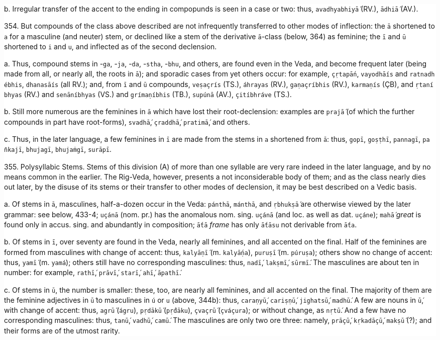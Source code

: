 b\. Irregular transfer of the accent to the ending in compopunds is seen
in a case or two: thus, `avadhyabhiyā́` (RV.), `ādhiā́` (AV.).

354\. But compounds of the class above described are not infrequently
transferred to other modes of inflection: the `ā` shortened to `a` for a
masculine (and neuter) stem, or declined like a stem of the derivative
`ā`-class (below, 364) as feminine; the `ī` and `ū` shortened to `i` and
`u`, and inflected as of the second declension.

a\. Thus, compound stems in -`ga`, -`ja`, -`da`, -`stha`, -`bhu`, and
others, are found even in the Veda, and become frequent later (being
made from all, or nearly all, the roots in `ā`); and sporadic cases from
yet others occur: for example, `çṛtapā́n`, `vayodhāís` and
`ratnadhébhis`, `dhanasāís` (all RV.); and, from `ī` and `ū` compounds,
`veṣaçrís` (TS.), `áhrayas` (RV.), `gaṇaçríbhis` (RV.), `karmaṇís` (ÇB),
and `ṛtaníbhyas` (RV.) and `senāníbhyas` (VS.) and `grímaṇíbhis` (TB.),
`supúnā` (AV.), `çitíbhráve` (TS.).

b\. Still more numerous are the feminines in `ā` which have lost their
root-declension: examples are `prajā́` (of which the further compounds in
part have root-forms), `svadhā́`, `çraddhā́`, `pratimā́`, and others.

c\. Thus, in the later language, a few feminines in `ī` are made from
the stems in `a` shortened from `ā`: thus, `gopī`, `goṣṭhī`, `pannagī`,
`pan̄kajī`, `bhujagī`, `bhujaṁgī`, `surāpī`.

355\. Polysyllabic Stems. Stems of this division (A) of more than one
syllable are very rare indeed in the later language, and by no means
common in the earlier. The Rig-Veda, however, presents a not
inconsiderable body of them; and as the class nearly dies out later, by
the disuse of its stems or their transfer to other modes of declension,
it may be best described on a Vedic basis.

a\. Of stems in `ā`, masculines, half-a-dozen occur in the Veda:
`pánthā`, `mánthā`, and `ṛbhukṣā́` are otherwise viewed by the later
grammar: see below, 433-4; `uçánā` (nom. pr.) has the anomalous nom.
sing. `uçánā` (and loc. as well as dat. `uçáne`); `mahā́` *great* is
found only in accus. sing. and abundantly in composition; `ā́tā` *frame*
has only `ā́tāsu` not derivable from `ā́ta`.

b\. Of stems in `ī`, over seventy are found in the Veda, nearly all
feminines, and all accented on the final. Half of the feminines are
formed from masculines with change of accent: thus, `kalyāṇī́` (m.
`kalyā́ṇa`), `puruṣī́` (m. `púruṣa`); others show no change of accent:
thus, `yamī́` (m. `yamá`); others still have no corresponding masculines:
thus, `nadī́`, `lakṣmī́`, `sūrmī́`. The masculines are about ten in number:
for example, `rathī́`, `prāvī́`, `starī́`, `ahī́`, `āpathī́`.

c\. Of stems in `ū`, the number is smaller: these, too, are nearly all
feminines, and all accented on the final. The majority of them are the
feminine adjectives in `ū́` to masculines in `ú` or `u` (above, 344b):
thus, `caraṇyū́`, `cariṣṇū́`, `jighatsū́`, `madhū́`. A few are nouns in `ū́`,
with change of accent: thus, `agrū́` (`ágru`), `pṛdākū́` (`pṛ́dāku`),
`çvaçrū́` (`çváçura`); or without change, as `nṛtū́`. And a few have no
corresponding masculines: thus, `tanū́`, `vadhū́`, `camū́`. The masculines
are only two ore three: namely, `prāçū́`, `kṛkadāçū́`, `makṣū́` (?); and
their forms are of the utmost rarity.
